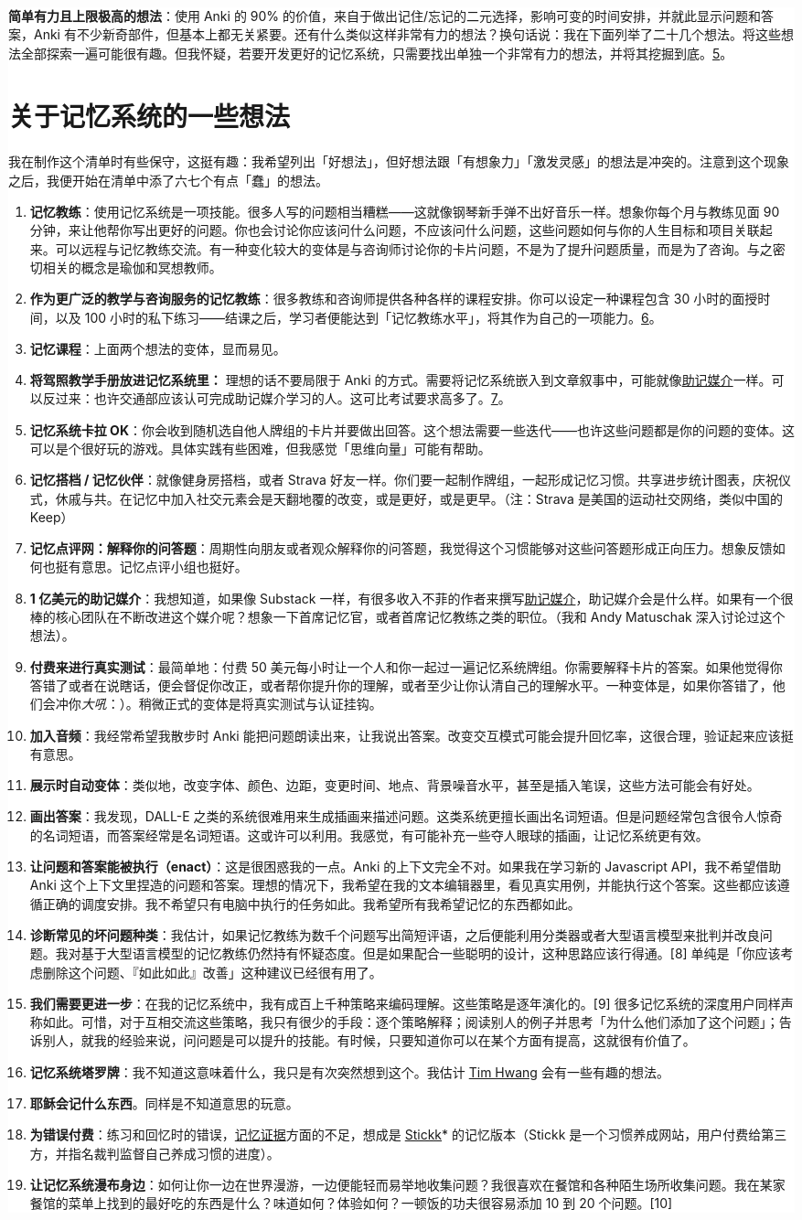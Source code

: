 **简单有力且上限极高的想法**：使用 Anki 的 90% 的价值，来自于做出记住/忘记的二元选择，影响可变的时间安排，并就此显示问题和答案，Anki 有不少新奇部件，但基本上都无关紧要。还有什么类似这样非常有力的想法？换句话说：我在下面列举了二十几个想法。将这些想法全部探索一遍可能很有趣。但我怀疑，若要开发更好的记忆系统，只需要找出单独一个非常有力的想法，并将其挖掘到底。[5](https://michaelnotebook.com/bbms/index.html#fn5)。

# 关于记忆系统的一些想法

我在制作这个清单时有些保守，这挺有趣：我希望列出「好想法」，但好想法跟「有想象力」「激发灵感」的想法是冲突的。注意到这个现象之后，我便开始在清单中添了六七个有点「蠢」的想法。

1. **记忆教练**：使用记忆系统是一项技能。很多人写的问题相当糟糕——这就像钢琴新手弹不出好音乐一样。想象你每个月与教练见面 90 分钟，来让他帮你写出更好的问题。你也会讨论你应该问什么问题，不应该问什么问题，这些问题如何与你的人生目标和项目关联起来。可以远程与记忆教练交流。有一种变化较大的变体是与咨询师讨论你的卡片问题，不是为了提升问题质量，而是为了咨询。与之密切相关的概念是瑜伽和冥想教师。

2. **作为更广泛的教学与咨询服务的记忆教练**：很多教练和咨询师提供各种各样的课程安排。你可以设定一种课程包含 30 小时的面授时间，以及 100 小时的私下练习——结课之后，学习者便能达到「记忆教练水平」，将其作为自己的一项能力。[6](https://michaelnotebook.com/bbms/index.html#fn6)。

3. **记忆课程**：上面两个想法的变体，显而易见。

4. **将驾照教学手册放进记忆系统里：** 理想的话不要局限于 Anki 的方式。需要将记忆系统嵌入到文章叙事中，可能就像[助记媒介](https://quantum.country/)一样。可以反过来：也许交通部应该认可完成助记媒介学习的人。这可比考试要求高多了。[7](https://michaelnotebook.com/bbms/index.html#fn7)。

5. **记忆系统卡拉 OK**：你会收到随机选自他人牌组的卡片并要做出回答。这个想法需要一些迭代——也许这些问题都是你的问题的变体。这可以是个很好玩的游戏。具体实践有些困难，但我感觉「思维向量」可能有帮助。

6. **记忆搭档 / 记忆伙伴**：就像健身房搭档，或者 Strava 好友一样。你们要一起制作牌组，一起形成记忆习惯。共享进步统计图表，庆祝仪式，休戚与共。在记忆中加入社交元素会是天翻地覆的改变，或是更好，或是更早。（注：Strava 是美国的运动社交网络，类似中国的 Keep）

7. **记忆点评网：解释你的问答题**：周期性向朋友或者观众解释你的问答题，我觉得这个习惯能够对这些问答题形成正向压力。想象反馈如何也挺有意思。记忆点评小组也挺好。

8. **1 亿美元的助记媒介**：我想知道，如果像 Substack 一样，有很多收入不菲的作者来撰写[助记媒介](https://numinous.productions/ttft)，助记媒介会是什么样。如果有一个很棒的核心团队在不断改进这个媒介呢？想象一下首席记忆官，或者首席记忆教练之类的职位。（我和 Andy Matuschak 深入讨论过这个想法）。

9. **付费来进行真实测试**：最简单地：付费 50 美元每小时让一个人和你一起过一遍记忆系统牌组。你需要解释卡片的答案。如果他觉得你答错了或者在说瞎话，便会督促你改正，或者帮你提升你的理解，或者至少让你认清自己的理解水平。一种变体是，如果你答错了，他们会冲你*大吼*：）。稍微正式的变体是将真实测试与认证挂钩。

10. **加入音频**：我经常希望我散步时 Anki 能把问题朗读出来，让我说出答案。改变交互模式可能会提升回忆率，这很合理，验证起来应该挺有意思。

11. **展示时自动变体**：类似地，改变字体、颜色、边距，变更时间、地点、背景噪音水平，甚至是插入笔误，这些方法可能会有好处。

12. **画出答案**：我发现，DALL-E 之类的系统很难用来生成插画来描述问题。这类系统更擅长画出名词短语。但是问题经常包含很令人惊奇的名词短语，而答案经常是名词短语。这或许可以利用。我感觉，有可能补充一些夺人眼球的插画，让记忆系统更有效。

13. **让问题和答案能被执行（enact）**：这是很困惑我的一点。Anki 的上下文完全不对。如果我在学习新的 Javascript API，我不希望借助 Anki 这个上下文里捏造的问题和答案。理想的情况下，我希望在我的文本编辑器里，看见真实用例，并能执行这个答案。这些都应该遵循正确的调度安排。我不希望只有电脑中执行的任务如此。我希望所有我希望记忆的东西都如此。

14. **诊断常见的坏问题种类**：我估计，如果记忆教练为数千个问题写出简短评语，之后便能利用分类器或者大型语言模型来批判并改良问题。我对基于大型语言模型的记忆教练仍然持有怀疑态度。但是如果配合一些聪明的设计，这种思路应该行得通。[8] 单纯是「你应该考虑删除这个问题、『如此如此』改善」这种建议已经很有用了。

15. **我们需要更进一步**：在我的记忆系统中，我有成百上千种策略来编码理解。这些策略是逐年演化的。[9] 很多记忆系统的深度用户同样声称如此。可惜，对于互相交流这些策略，我只有很少的手段：逐个策略解释；阅读别人的例子并思考「为什么他们添加了这个问题」；告诉别人，就我的经验来说，问问题是可以提升的技能。有时候，只要知道你可以在某个方面有提高，这就很有价值了。

16. **记忆系统塔罗牌**：我不知道这意味着什么，我只是有次突然想到这个。我估计 [Tim Hwang](https://timhwang.org/) 会有一些有趣的想法。

17. **耶稣会记什么东西**。同样是不知道意思的玩意。

18. **为错误付费**：练习和回忆时的错误，[记忆证据](https://notes.andymatuschak.org/The_mnemonic_medium_can_surface_%E2%80%9Cproof_of_memory%E2%80%9D_social_signals)方面的不足，想成是 [Stickk](https://www.stickk.com/)* 的记忆版本（Stickk 是一个习惯养成网站，用户付费给第三方，并指名裁判监督自己养成习惯的进度）。

19. **让记忆系统漫布身边**：如何让你一边在世界漫游，一边便能轻而易举地收集问题？我很喜欢在餐馆和各种陌生场所收集问题。我在某家餐馆的菜单上找到的最好吃的东西是什么？味道如何？体验如何？一顿饭的功夫很容易添加 10 到 20 个问题。[10]
